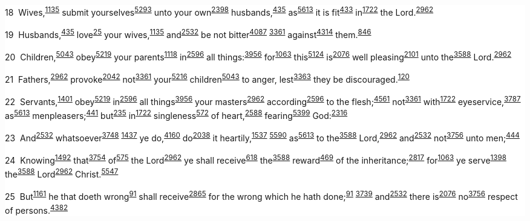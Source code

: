 18  Wives,<sup>[1135](g1135)</sup> submit
yourselves<sup>[5293](g5293)</sup> unto your own<sup>[2398](g2398)</sup>
husbands,<sup>[435](g0435)</sup> as<sup>[5613](g5613)</sup> it is
fit<sup>[433](g0433)</sup> in<sup>[1722](g1722)</sup> the
Lord.<sup>[2962](g2962)</sup>

19  Husbands,<sup>[435](g0435)</sup> love<sup>[25](g0025)</sup> your
wives,<sup>[1135](g1135)</sup> and<sup>[2532](g2532)</sup> be not
bitter<sup>[4087](g4087)</sup> <sup>[3361](g3361)</sup>
against<sup>[4314](g4314)</sup> them.<sup>[846](g0846)</sup>

20  Children,<sup>[5043](g5043)</sup> obey<sup>[5219](g5219)</sup> your
parents<sup>[1118](g1118)</sup> in<sup>[2596](g2596)</sup> all
things:<sup>[3956](g3956)</sup> for<sup>[1063](g1063)</sup>
this<sup>[5124](g5124)</sup> is<sup>[2076](g2076)</sup> well
pleasing<sup>[2101](g2101)</sup> unto the<sup>[3588](g3588)</sup>
Lord.<sup>[2962](g2962)</sup>

21  Fathers,<sup>[2962](g2962)</sup> provoke<sup>[2042](g2042)</sup>
not<sup>[3361](g3361)</sup> your<sup>[5216](g5216)</sup>
children<sup>[5043](g5043)</sup> to anger, lest<sup>[3363](g3363)</sup>
they be discouraged.<sup>[120](g0120)</sup>

22  Servants,<sup>[1401](g1401)</sup> obey<sup>[5219](g5219)</sup>
in<sup>[2596](g2596)</sup> all things<sup>[3956](g3956)</sup> your
masters<sup>[2962](g2962)</sup> according<sup>[2596](g2596)</sup> to the
flesh;<sup>[4561](g4561)</sup> not<sup>[3361](g3361)</sup>
with<sup>[1722](g1722)</sup> eyeservice,<sup>[3787](g3787)</sup>
as<sup>[5613](g5613)</sup> menpleasers;<sup>[441](g0441)</sup>
but<sup>[235](g0235)</sup> in<sup>[1722](g1722)</sup>
singleness<sup>[572](g0572)</sup> of heart,<sup>[2588](g2588)</sup>
fearing<sup>[5399](g5399)</sup> God:<sup>[2316](g2316)</sup>

23  And<sup>[2532](g2532)</sup> whatsoever<sup>[3748](g3748)</sup>
<sup>[1437](g1437)</sup> ye do,<sup>[4160](g4160)</sup>
do<sup>[2038](g2038)</sup> it heartily,<sup>[1537](g1537)</sup>
<sup>[5590](g5590)</sup> as<sup>[5613](g5613)</sup> to
the<sup>[3588](g3588)</sup> Lord,<sup>[2962](g2962)</sup>
and<sup>[2532](g2532)</sup> not<sup>[3756](g3756)</sup> unto
men;<sup>[444](g0444)</sup>

24  Knowing<sup>[1492](g1492)</sup> that<sup>[3754](g3754)</sup>
of<sup>[575](g0575)</sup> the Lord<sup>[2962](g2962)</sup> ye shall
receive<sup>[618](g0618)</sup> the<sup>[3588](g3588)</sup>
reward<sup>[469](g0469)</sup> of the
inheritance;<sup>[2817](g2817)</sup> for<sup>[1063](g1063)</sup> ye
serve<sup>[1398](g1398)</sup> the<sup>[3588](g3588)</sup>
Lord<sup>[2962](g2962)</sup> Christ.<sup>[5547](g5547)</sup>

25  But<sup>[1161](g1161)</sup> he that doeth
wrong<sup>[91](g0091)</sup> shall receive<sup>[2865](g2865)</sup> for
the wrong which he hath done;<sup>[91](g0091)</sup>
<sup>[3739](g3739)</sup> and<sup>[2532](g2532)</sup> there
is<sup>[2076](g2076)</sup> no<sup>[3756](g3756)</sup> respect of
persons.<sup>[4382](g4382)</sup>
